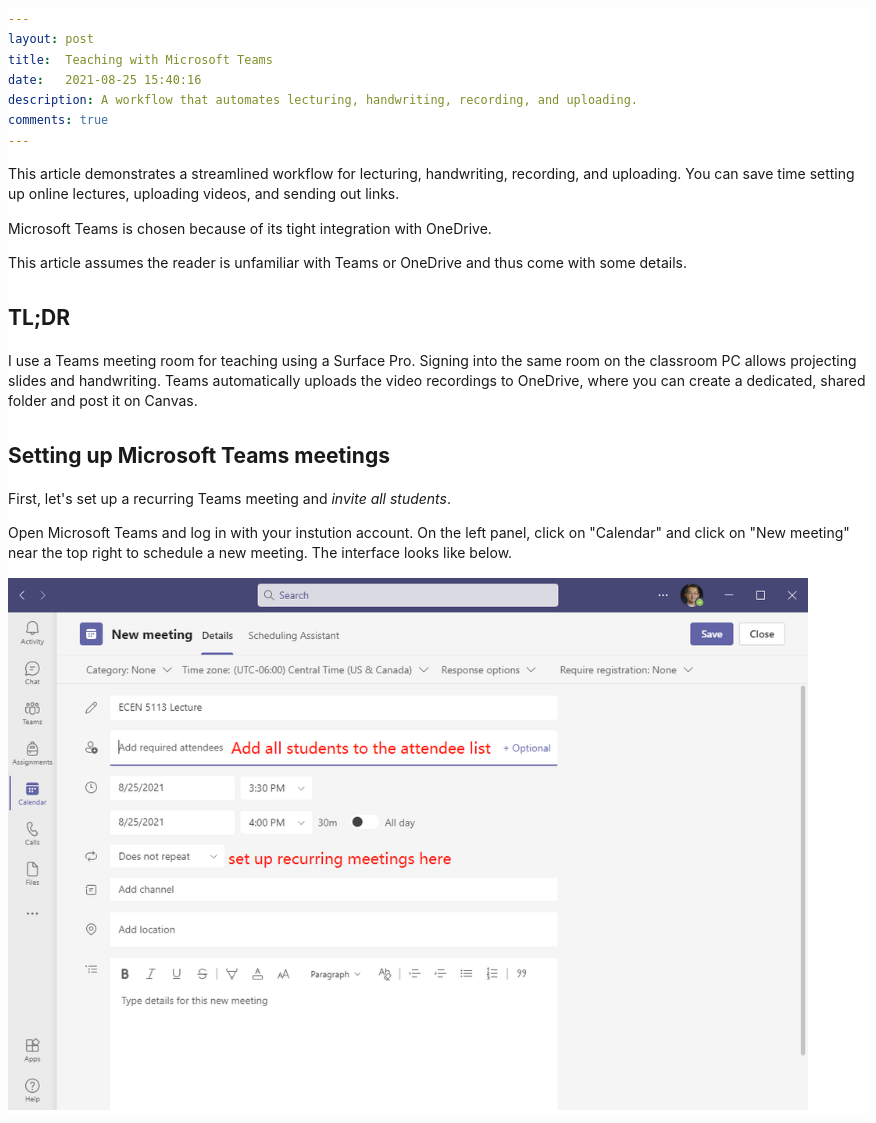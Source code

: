 ```yaml
---
layout: post
title:  Teaching with Microsoft Teams
date:   2021-08-25 15:40:16
description: A workflow that automates lecturing, handwriting, recording, and uploading.
comments: true
---
```

This article demonstrates a streamlined workflow for lecturing, handwriting, recording, and uploading.
You can save time setting up online lectures, uploading videos, and sending out links.

Microsoft Teams is chosen because of its tight integration with OneDrive.

This article assumes the reader is unfamiliar with Teams or OneDrive and thus come with some details.

## TL;DR

I use a Teams meeting room for teaching using a Surface Pro.
Signing into the same room on the classroom PC allows projecting slides and handwriting.
Teams automatically uploads the video recordings to OneDrive, where you can
create a dedicated, shared folder and post it on Canvas.

## Setting up Microsoft Teams meetings

First, let's set up a recurring Teams meeting and *invite all students*.

Open Microsoft Teams and log in with your instution account.
On the left panel, click on "Calendar" and
click on "New meeting" near the top right to schedule a new meeting.
The interface looks like below.

<img src="/assets/img/2021-08-23-teams-teaching/teams-new-meeting.png" width="800">
